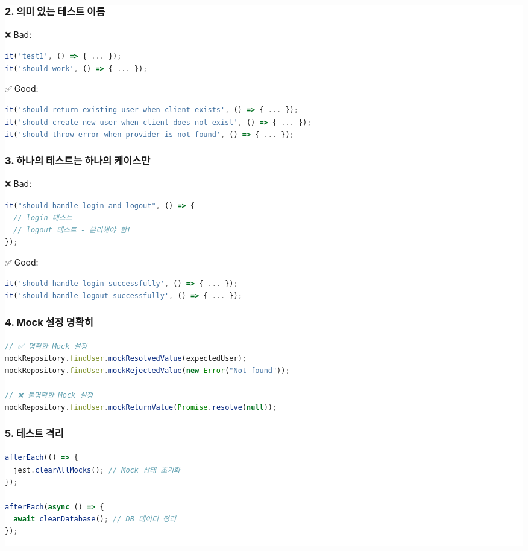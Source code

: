 ### 2. 의미 있는 테스트 이름

❌ Bad:

```typescript
it('test1', () => { ... });
it('should work', () => { ... });
```

✅ Good:

```typescript
it('should return existing user when client exists', () => { ... });
it('should create new user when client does not exist', () => { ... });
it('should throw error when provider is not found', () => { ... });
```

### 3. 하나의 테스트는 하나의 케이스만

❌ Bad:

```typescript
it("should handle login and logout", () => {
  // login 테스트
  // logout 테스트 - 분리해야 함!
});
```

✅ Good:

```typescript
it('should handle login successfully', () => { ... });
it('should handle logout successfully', () => { ... });
```

### 4. Mock 설정 명확히

```typescript
// ✅ 명확한 Mock 설정
mockRepository.findUser.mockResolvedValue(expectedUser);
mockRepository.findUser.mockRejectedValue(new Error("Not found"));

// ❌ 불명확한 Mock 설정
mockRepository.findUser.mockReturnValue(Promise.resolve(null));
```

### 5. 테스트 격리

```typescript
afterEach(() => {
  jest.clearAllMocks(); // Mock 상태 초기화
});

afterEach(async () => {
  await cleanDatabase(); // DB 데이터 정리
});
```

---